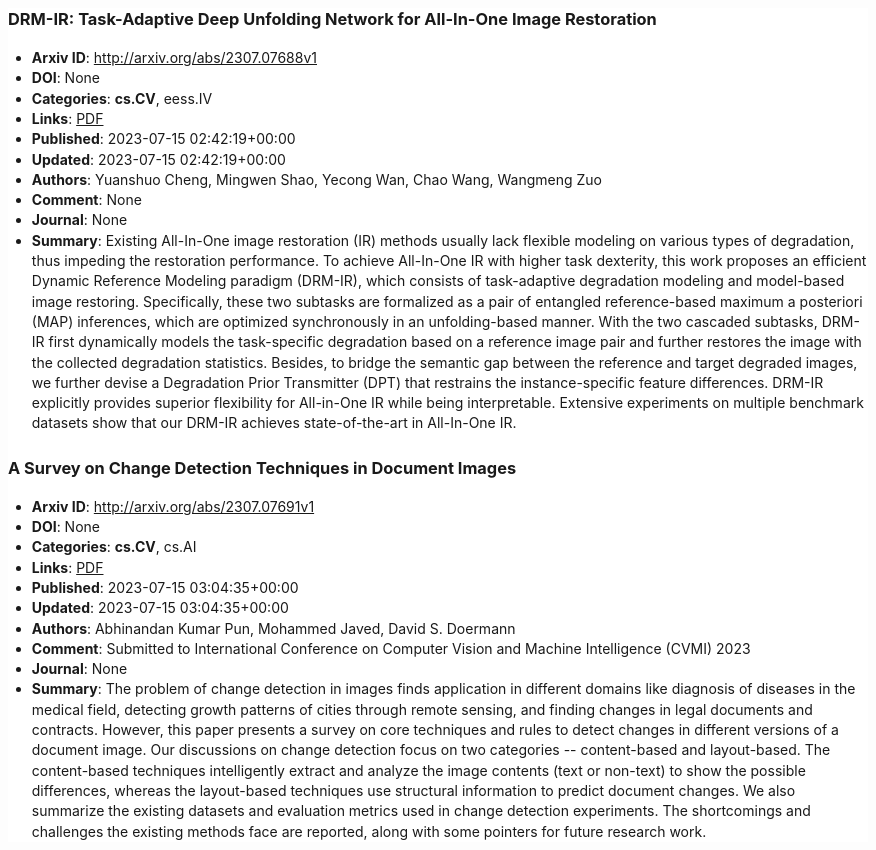 

### DRM-IR: Task-Adaptive Deep Unfolding Network for All-In-One Image Restoration
- **Arxiv ID**: http://arxiv.org/abs/2307.07688v1
- **DOI**: None
- **Categories**: **cs.CV**, eess.IV
- **Links**: [PDF](http://arxiv.org/pdf/2307.07688v1)
- **Published**: 2023-07-15 02:42:19+00:00
- **Updated**: 2023-07-15 02:42:19+00:00
- **Authors**: Yuanshuo Cheng, Mingwen Shao, Yecong Wan, Chao Wang, Wangmeng Zuo
- **Comment**: None
- **Journal**: None
- **Summary**: Existing All-In-One image restoration (IR) methods usually lack flexible modeling on various types of degradation, thus impeding the restoration performance. To achieve All-In-One IR with higher task dexterity, this work proposes an efficient Dynamic Reference Modeling paradigm (DRM-IR), which consists of task-adaptive degradation modeling and model-based image restoring. Specifically, these two subtasks are formalized as a pair of entangled reference-based maximum a posteriori (MAP) inferences, which are optimized synchronously in an unfolding-based manner. With the two cascaded subtasks, DRM-IR first dynamically models the task-specific degradation based on a reference image pair and further restores the image with the collected degradation statistics. Besides, to bridge the semantic gap between the reference and target degraded images, we further devise a Degradation Prior Transmitter (DPT) that restrains the instance-specific feature differences. DRM-IR explicitly provides superior flexibility for All-in-One IR while being interpretable. Extensive experiments on multiple benchmark datasets show that our DRM-IR achieves state-of-the-art in All-In-One IR.



### A Survey on Change Detection Techniques in Document Images
- **Arxiv ID**: http://arxiv.org/abs/2307.07691v1
- **DOI**: None
- **Categories**: **cs.CV**, cs.AI
- **Links**: [PDF](http://arxiv.org/pdf/2307.07691v1)
- **Published**: 2023-07-15 03:04:35+00:00
- **Updated**: 2023-07-15 03:04:35+00:00
- **Authors**: Abhinandan Kumar Pun, Mohammed Javed, David S. Doermann
- **Comment**: Submitted to International Conference on Computer Vision and Machine
  Intelligence (CVMI) 2023
- **Journal**: None
- **Summary**: The problem of change detection in images finds application in different domains like diagnosis of diseases in the medical field, detecting growth patterns of cities through remote sensing, and finding changes in legal documents and contracts. However, this paper presents a survey on core techniques and rules to detect changes in different versions of a document image. Our discussions on change detection focus on two categories -- content-based and layout-based. The content-based techniques intelligently extract and analyze the image contents (text or non-text) to show the possible differences, whereas the layout-based techniques use structural information to predict document changes. We also summarize the existing datasets and evaluation metrics used in change detection experiments. The shortcomings and challenges the existing methods face are reported, along with some pointers for future research work.


